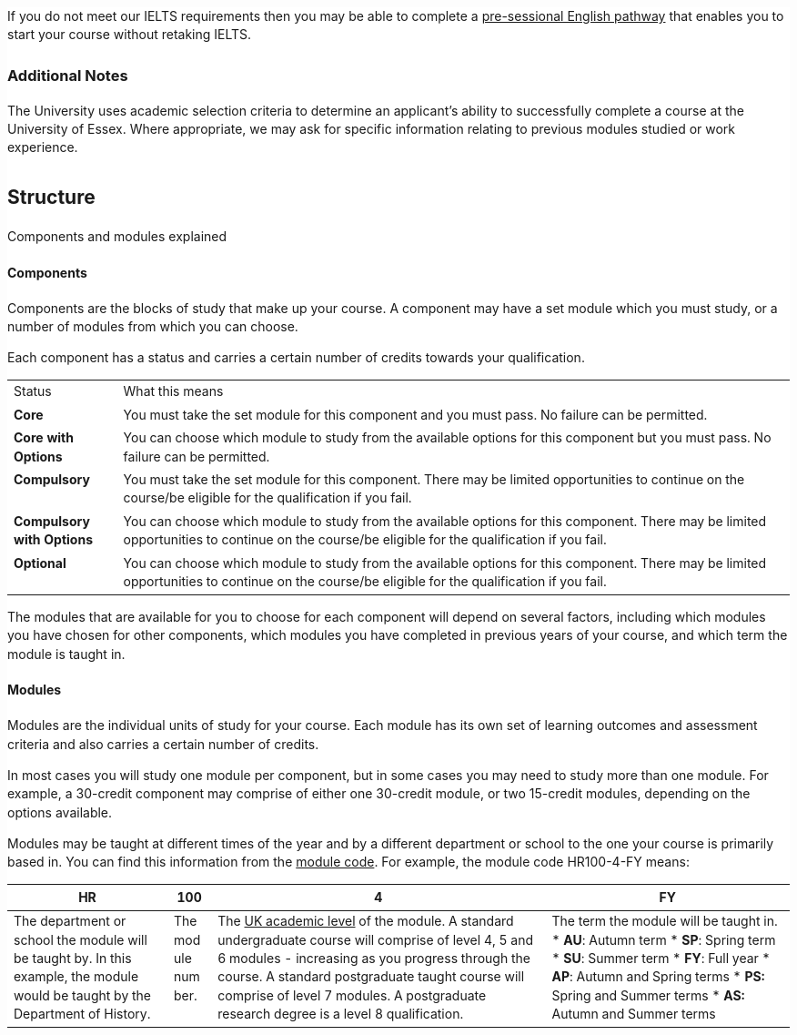 If you do not meet our IELTS requirements then you may be able to complete a [pre-sessional English
pathway](https://www.essex.ac.uk/international/pre-sessional/) that enables you to start your course without retaking IELTS.

### Additional Notes

The University uses academic selection criteria to determine an applicant’s ability to
successfully complete a course at the University of Essex. Where appropriate, we may ask
for specific information relating to previous modules studied or work experience.

## Structure

Components and modules explained

#### Components

Components are the blocks of study that make up your course. A component may have a set module which you must study, or a number of modules from which you can choose.

Each component has a status and carries a certain number of credits towards your qualification.

|  |  |
| --- | --- |
| Status | What this means |
| **Core** | You must take the set module for this component and you must pass. No failure can be permitted. |
| **Core with Options** | You can choose which module to study from the available options for this component but you must pass. No failure can be permitted. |
| **Compulsory** | You must take the set module for this component. There may be limited opportunities to continue on the course/be eligible for the qualification if you fail. |
| **Compulsory with Options** | You can choose which module to study from the available options for this component. There may be limited opportunities to continue on the course/be eligible for the qualification if you fail. |
| **Optional** | You can choose which module to study from the available options for this component. There may be limited opportunities to continue on the course/be eligible for the qualification if you fail. |

The modules that are available for you to choose for each component will depend on several factors, including which modules you have chosen for other components, which modules you have completed in previous years of your course, and which term the module is taught in.

#### Modules

Modules are the individual units of study for your course. Each module has its own set of learning outcomes and assessment criteria and also carries a certain number of credits.

In most cases you will study one module per component, but in some cases you may need to study more than one module. For example, a 30-credit component may comprise of either one 30-credit module, or two 15-credit modules, depending on the options available.

Modules may be taught at different times of the year and by a different department or school to the one your course is primarily based in. You can find this information from the [module code](https://www1.essex.ac.uk/modules/codes.aspx). For example, the module code HR100-4-FY means:

| HR | 100 | 4 | FY |
| --- | --- | --- | --- |
| The department or school the module will be taught by.  In this example, the module would be taught by the Department of History. | The module number. | The [UK academic level](https://www.gov.uk/what-different-qualification-levels-mean/list-of-qualification-levels) of the module.  A standard undergraduate course will comprise of level 4, 5 and 6 modules - increasing as you progress through the course.  A standard postgraduate taught course will comprise of level 7 modules.  A postgraduate research degree is a level 8 qualification. | The term the module will be taught in.   * **AU**: Autumn term * **SP**: Spring term * **SU**: Summer term * **FY**: Full year * **AP**: Autumn and Spring terms * **PS:** Spring and Summer terms * **AS:** Autumn and Summer terms |
